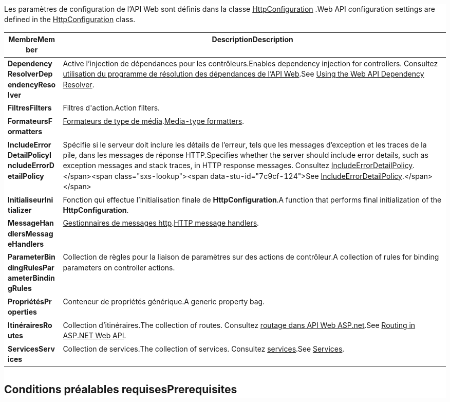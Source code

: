 <span data-ttu-id="7c9cf-112">Les paramètres de configuration de l’API Web sont définis dans la classe [HttpConfiguration](https://msdn.microsoft.com/library/system.web.http.httpconfiguration.aspx) .</span><span class="sxs-lookup"><span data-stu-id="7c9cf-112">Web API configuration settings are defined in the [HttpConfiguration](https://msdn.microsoft.com/library/system.web.http.httpconfiguration.aspx) class.</span></span>

| <span data-ttu-id="7c9cf-113">Membre</span><span class="sxs-lookup"><span data-stu-id="7c9cf-113">Member</span></span> | <span data-ttu-id="7c9cf-114">Description</span><span class="sxs-lookup"><span data-stu-id="7c9cf-114">Description</span></span> |
| --- | --- |
| <span data-ttu-id="7c9cf-115">**DependencyResolver**</span><span class="sxs-lookup"><span data-stu-id="7c9cf-115">**DependencyResolver**</span></span> | <span data-ttu-id="7c9cf-116">Active l’injection de dépendances pour les contrôleurs.</span><span class="sxs-lookup"><span data-stu-id="7c9cf-116">Enables dependency injection for controllers.</span></span> <span data-ttu-id="7c9cf-117">Consultez [utilisation du programme de résolution des dépendances de l’API Web](dependency-injection.md).</span><span class="sxs-lookup"><span data-stu-id="7c9cf-117">See [Using the Web API Dependency Resolver](dependency-injection.md).</span></span> |
| <span data-ttu-id="7c9cf-118">**Filtres**</span><span class="sxs-lookup"><span data-stu-id="7c9cf-118">**Filters**</span></span> | <span data-ttu-id="7c9cf-119">Filtres d'action.</span><span class="sxs-lookup"><span data-stu-id="7c9cf-119">Action filters.</span></span> |
| <span data-ttu-id="7c9cf-120">**Formateurs**</span><span class="sxs-lookup"><span data-stu-id="7c9cf-120">**Formatters**</span></span> | <span data-ttu-id="7c9cf-121">[Formateurs de type de média](../formats-and-model-binding/media-formatters.md).</span><span class="sxs-lookup"><span data-stu-id="7c9cf-121">[Media-type formatters](../formats-and-model-binding/media-formatters.md).</span></span> |
| <span data-ttu-id="7c9cf-122">**IncludeErrorDetailPolicy**</span><span class="sxs-lookup"><span data-stu-id="7c9cf-122">**IncludeErrorDetailPolicy**</span></span> | <span data-ttu-id="7c9cf-123">Spécifie si le serveur doit inclure les détails de l’erreur, tels que les messages d’exception et les traces de la pile, dans les messages de réponse HTTP.</span><span class="sxs-lookup"><span data-stu-id="7c9cf-123">Specifies whether the server should include error details, such as exception messages and stack traces, in HTTP response messages.</span></span> <span data-ttu-id="7c9cf-124">Consultez [IncludeErrorDetailPolicy](https://msdn.microsoft.com/library/system.web.http.includeerrordetailpolicy(v=vs.108)).</span><span class="sxs-lookup"><span data-stu-id="7c9cf-124">See [IncludeErrorDetailPolicy](https://msdn.microsoft.com/library/system.web.http.includeerrordetailpolicy(v=vs.108)).</span></span> |
| <span data-ttu-id="7c9cf-125">**Initialiseur**</span><span class="sxs-lookup"><span data-stu-id="7c9cf-125">**Initializer**</span></span> | <span data-ttu-id="7c9cf-126">Fonction qui effectue l’initialisation finale de **HttpConfiguration**.</span><span class="sxs-lookup"><span data-stu-id="7c9cf-126">A function that performs final initialization of the **HttpConfiguration**.</span></span> |
| <span data-ttu-id="7c9cf-127">**MessageHandlers**</span><span class="sxs-lookup"><span data-stu-id="7c9cf-127">**MessageHandlers**</span></span> | <span data-ttu-id="7c9cf-128">[Gestionnaires de messages http](http-message-handlers.md).</span><span class="sxs-lookup"><span data-stu-id="7c9cf-128">[HTTP message handlers](http-message-handlers.md).</span></span> |
| <span data-ttu-id="7c9cf-129">**ParameterBindingRules**</span><span class="sxs-lookup"><span data-stu-id="7c9cf-129">**ParameterBindingRules**</span></span> | <span data-ttu-id="7c9cf-130">Collection de règles pour la liaison de paramètres sur des actions de contrôleur.</span><span class="sxs-lookup"><span data-stu-id="7c9cf-130">A collection of rules for binding parameters on controller actions.</span></span> |
| <span data-ttu-id="7c9cf-131">**Propriétés**</span><span class="sxs-lookup"><span data-stu-id="7c9cf-131">**Properties**</span></span> | <span data-ttu-id="7c9cf-132">Conteneur de propriétés générique.</span><span class="sxs-lookup"><span data-stu-id="7c9cf-132">A generic property bag.</span></span> |
| <span data-ttu-id="7c9cf-133">**Itinéraires**</span><span class="sxs-lookup"><span data-stu-id="7c9cf-133">**Routes**</span></span> | <span data-ttu-id="7c9cf-134">Collection d’itinéraires.</span><span class="sxs-lookup"><span data-stu-id="7c9cf-134">The collection of routes.</span></span> <span data-ttu-id="7c9cf-135">Consultez [routage dans API Web ASP.net](../web-api-routing-and-actions/routing-in-aspnet-web-api.md).</span><span class="sxs-lookup"><span data-stu-id="7c9cf-135">See [Routing in ASP.NET Web API](../web-api-routing-and-actions/routing-in-aspnet-web-api.md).</span></span> |
| <span data-ttu-id="7c9cf-136">**Services**</span><span class="sxs-lookup"><span data-stu-id="7c9cf-136">**Services**</span></span> | <span data-ttu-id="7c9cf-137">Collection de services.</span><span class="sxs-lookup"><span data-stu-id="7c9cf-137">The collection of services.</span></span> <span data-ttu-id="7c9cf-138">Consultez [services](#services).</span><span class="sxs-lookup"><span data-stu-id="7c9cf-138">See [Services](#services).</span></span> |

## <a name="prerequisites"></a><span data-ttu-id="7c9cf-139">Conditions préalables requises</span><span class="sxs-lookup"><span data-stu-id="7c9cf-139">Prerequisites</span></span>
